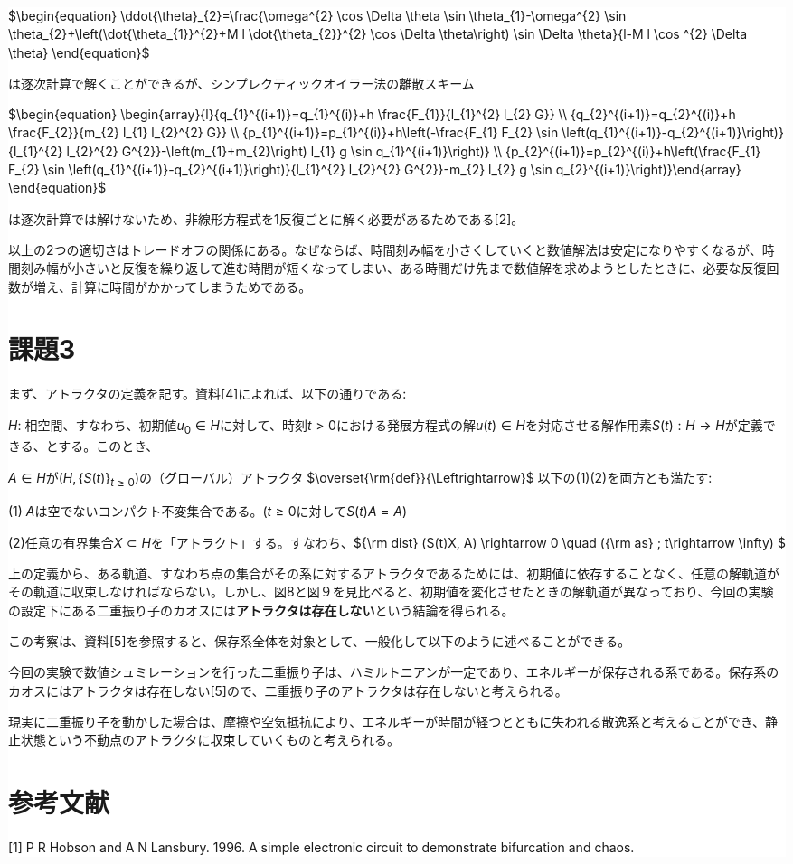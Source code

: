 

$\begin{equation}
    \ddot{\theta}_{2}=\frac{\omega^{2} \cos \Delta \theta \sin \theta_{1}-\omega^{2} \sin \theta_{2}+\left(\dot{\theta_{1}}^{2}+M l \dot{\theta_{2}}^{2} \cos \Delta \theta\right) \sin \Delta \theta}{l-M l \cos ^{2} \Delta \theta}
\end{equation}$

は逐次計算で解くことができるが、シンプレクティックオイラー法の離散スキーム

$\begin{equation}
\begin{array}{l}{q_{1}^{(i+1)}=q_{1}^{(i)}+h \frac{F_{1}}{l_{1}^{2} l_{2} G}} \\ {q_{2}^{(i+1)}=q_{2}^{(i)}+h \frac{F_{2}}{m_{2} l_{1} l_{2}^{2} G}} \\ {p_{1}^{(i+1)}=p_{1}^{(i)}+h\left(-\frac{F_{1} F_{2} \sin \left(q_{1}^{(i+1)}-q_{2}^{(i+1)}\right)}{l_{1}^{2} l_{2}^{2} G^{2}}-\left(m_{1}+m_{2}\right) l_{1} g \sin q_{1}^{(i+1)}\right)} \\ {p_{2}^{(i+1)}=p_{2}^{(i)}+h\left(\frac{F_{1} F_{2} \sin \left(q_{1}^{(i+1)}-q_{2}^{(i+1)}\right)}{l_{1}^{2} l_{2}^{2} G^{2}}-m_{2} l_{2} g \sin q_{2}^{(i+1)}\right)}\end{array}
\end{equation}$

は逐次計算では解けないため、非線形方程式を1反復ごとに解く必要があるためである[2]。



以上の2つの適切さはトレードオフの関係にある。なぜならば、時間刻み幅を小さくしていくと数値解法は安定になりやすくなるが、時間刻み幅が小さいと反復を繰り返して進む時間が短くなってしまい、ある時間だけ先まで数値解を求めようとしたときに、必要な反復回数が増え、計算に時間がかかってしまうためである。



# 課題3

まず、アトラクタの定義を記す。資料[4]によれば、以下の通りである:

$H$: 相空間、すなわち、初期値$u_0 \in H$に対して、時刻$t > 0$における発展方程式の解$u(t) \in H$を対応させる解作用素$S(t) : H \rightarrow H$が定義できる、とする。このとき、

$A \in H$が$(H, \{ S(t) \}_{t \geq 0})$の（グローバル）アトラクタ $\overset{\rm{def}}{\Leftrightarrow}$ 以下の$(1)(2)$を両方とも満たす:

$(1)$ $A$は空でないコンパクト不変集合である。($t\geq 0$に対して$S(t)A = A$)

$(2)$任意の有界集合$X \subset H$を「アトラクト」する。すなわち、${\rm dist} (S(t)X, A) \rightarrow 0 \quad ({\rm as} \; t\rightarrow \infty) $

上の定義から、ある軌道、すなわち点の集合がその系に対するアトラクタであるためには、初期値に依存することなく、任意の解軌道がその軌道に収束しなければならない。しかし、図8と図９を見比べると、初期値を変化させたときの解軌道が異なっており、今回の実験の設定下にある二重振り子のカオスには**アトラクタは存在しない**という結論を得られる。

この考察は、資料[5]を参照すると、保存系全体を対象として、一般化して以下のように述べることができる。

今回の実験で数値シュミレーションを行った二重振り子は、ハミルトニアンが一定であり、エネルギーが保存される系である。保存系のカオスにはアトラクタは存在しない[5]ので、二重振り子のアトラクタは存在しないと考えられる。

現実に二重振り子を動かした場合は、摩擦や空気抵抗により、エネルギーが時間が経つとともに失われる散逸系と考えることができ、静止状態という不動点のアトラクタに収束していくものと考えられる。



# 参考文献

[1] P R Hobson and A N Lansbury. 1996. A simple electronic circuit to demonstrate bifurcation and chaos.
